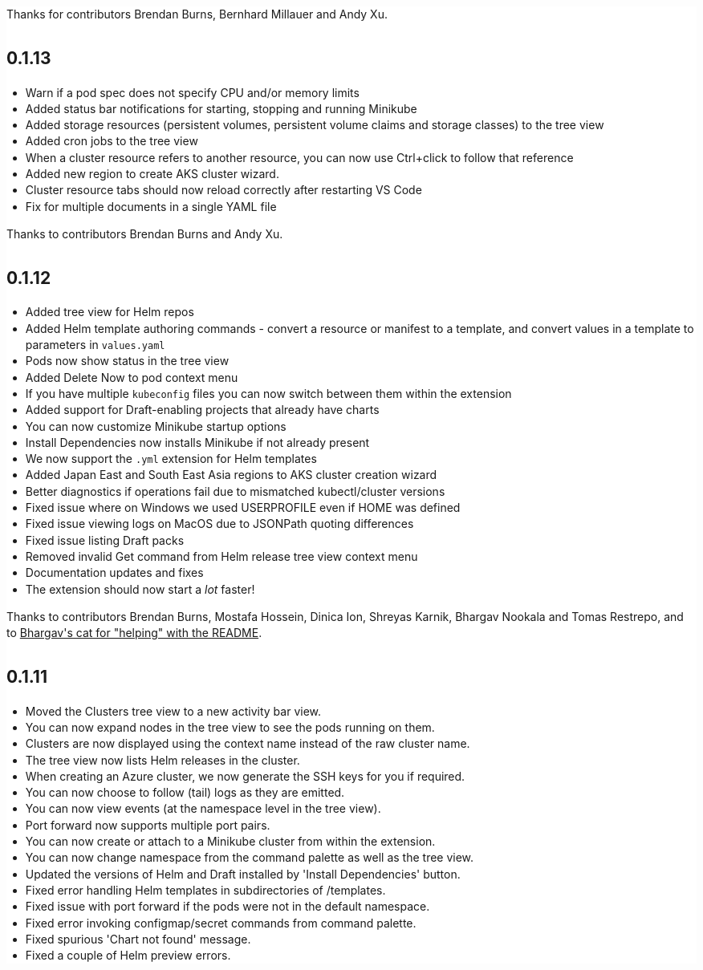 Thanks for contributors Brendan Burns, Bernhard Millauer and Andy Xu.

## 0.1.13

* Warn if a pod spec does not specify CPU and/or memory limits
* Added status bar notifications for starting, stopping and running Minikube
* Added storage resources (persistent volumes, persistent volume claims and storage classes) to the tree view
* Added cron jobs to the tree view
* When a cluster resource refers to another resource, you can now use Ctrl+click to follow that reference
* Added new region to create AKS cluster wizard.
* Cluster resource tabs should now reload correctly after restarting VS Code
* Fix for multiple documents in a single YAML file

Thanks to contributors Brendan Burns and Andy Xu.

## 0.1.12

* Added tree view for Helm repos
* Added Helm template authoring commands - convert a resource or manifest to a template, and convert values in a template to parameters in `values.yaml`
* Pods now show status in the tree view
* Added Delete Now to pod context menu
* If you have multiple `kubeconfig` files you can now switch between them within the extension
* Added support for Draft-enabling projects that already have charts
* You can now customize Minikube startup options
* Install Dependencies now installs Minikube if not already present
* We now support the `.yml` extension for Helm templates
* Added Japan East and South East Asia regions to AKS cluster creation wizard
* Better diagnostics if operations fail due to mismatched kubectl/cluster versions
* Fixed issue where on Windows we used USERPROFILE even if HOME was defined
* Fixed issue viewing logs on MacOS due to JSONPath quoting differences
* Fixed issue listing Draft packs
* Removed invalid Get command from Helm release tree view context menu
* Documentation updates and fixes
* The extension should now start a _lot_ faster!

Thanks to contributors Brendan Burns, Mostafa Hossein, Dinica Ion, Shreyas Karnik, Bhargav Nookala and Tomas Restrepo, and to [Bhargav's cat for "helping" with the README](https://twitter.com/bhargav/status/1017900168027312128?s=20).

## 0.1.11

* Moved the Clusters tree view to a new activity bar view.
* You can now expand nodes in the tree view to see the pods running on them.
* Clusters are now displayed using the context name instead of the raw cluster name.
* The tree view now lists Helm releases in the cluster.
* When creating an Azure cluster, we now generate the SSH keys for you if required.
* You can now choose to follow (tail) logs as they are emitted.
* You can now view events (at the namespace level in the tree view).
* Port forward now supports multiple port pairs.
* You can now create or attach to a Minikube cluster from within the extension.
* You can now change namespace from the command palette as well as the tree view.
* Updated the versions of Helm and Draft installed by 'Install Dependencies' button.
* Fixed error handling Helm templates in subdirectories of /templates.
* Fixed issue with port forward if the pods were not in the default namespace.
* Fixed error invoking configmap/secret commands from command palette.
* Fixed spurious 'Chart not found' message.
* Fixed a couple of Helm preview errors.
